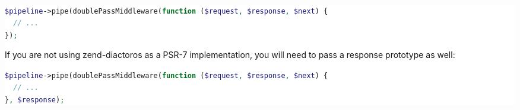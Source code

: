 ```php
$pipeline->pipe(doublePassMiddleware(function ($request, $response, $next) {
  // ...
});
```

If you are not using zend-diactoros as a PSR-7 implementation, you will need to
pass a response prototype as well:

```php
$pipeline->pipe(doublePassMiddleware(function ($request, $response, $next) {
  // ...
}, $response);
```
